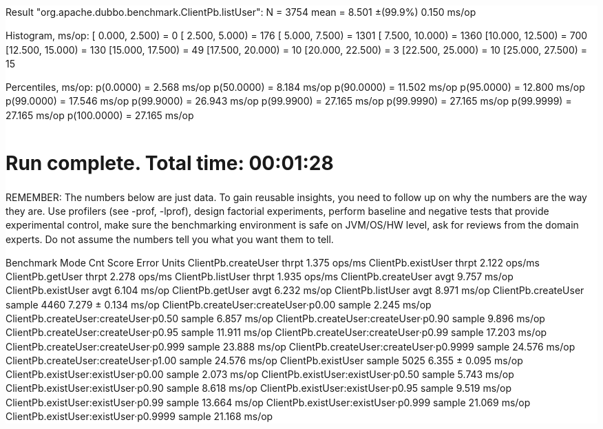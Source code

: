 

Result "org.apache.dubbo.benchmark.ClientPb.listUser":
  N = 3754
  mean =      8.501 ±(99.9%) 0.150 ms/op

  Histogram, ms/op:
    [ 0.000,  2.500) = 0 
    [ 2.500,  5.000) = 176 
    [ 5.000,  7.500) = 1301 
    [ 7.500, 10.000) = 1360 
    [10.000, 12.500) = 700 
    [12.500, 15.000) = 130 
    [15.000, 17.500) = 49 
    [17.500, 20.000) = 10 
    [20.000, 22.500) = 3 
    [22.500, 25.000) = 10 
    [25.000, 27.500) = 15 

  Percentiles, ms/op:
      p(0.0000) =      2.568 ms/op
     p(50.0000) =      8.184 ms/op
     p(90.0000) =     11.502 ms/op
     p(95.0000) =     12.800 ms/op
     p(99.0000) =     17.546 ms/op
     p(99.9000) =     26.943 ms/op
     p(99.9900) =     27.165 ms/op
     p(99.9990) =     27.165 ms/op
     p(99.9999) =     27.165 ms/op
    p(100.0000) =     27.165 ms/op


# Run complete. Total time: 00:01:28

REMEMBER: The numbers below are just data. To gain reusable insights, you need to follow up on
why the numbers are the way they are. Use profilers (see -prof, -lprof), design factorial
experiments, perform baseline and negative tests that provide experimental control, make sure
the benchmarking environment is safe on JVM/OS/HW level, ask for reviews from the domain experts.
Do not assume the numbers tell you what you want them to tell.

Benchmark                                 Mode   Cnt   Score   Error   Units
ClientPb.createUser                      thrpt         1.375          ops/ms
ClientPb.existUser                       thrpt         2.122          ops/ms
ClientPb.getUser                         thrpt         2.278          ops/ms
ClientPb.listUser                        thrpt         1.935          ops/ms
ClientPb.createUser                       avgt         9.757           ms/op
ClientPb.existUser                        avgt         6.104           ms/op
ClientPb.getUser                          avgt         6.232           ms/op
ClientPb.listUser                         avgt         8.971           ms/op
ClientPb.createUser                     sample  4460   7.279 ± 0.134   ms/op
ClientPb.createUser:createUser·p0.00    sample         2.245           ms/op
ClientPb.createUser:createUser·p0.50    sample         6.857           ms/op
ClientPb.createUser:createUser·p0.90    sample         9.896           ms/op
ClientPb.createUser:createUser·p0.95    sample        11.911           ms/op
ClientPb.createUser:createUser·p0.99    sample        17.203           ms/op
ClientPb.createUser:createUser·p0.999   sample        23.888           ms/op
ClientPb.createUser:createUser·p0.9999  sample        24.576           ms/op
ClientPb.createUser:createUser·p1.00    sample        24.576           ms/op
ClientPb.existUser                      sample  5025   6.355 ± 0.095   ms/op
ClientPb.existUser:existUser·p0.00      sample         2.073           ms/op
ClientPb.existUser:existUser·p0.50      sample         5.743           ms/op
ClientPb.existUser:existUser·p0.90      sample         8.618           ms/op
ClientPb.existUser:existUser·p0.95      sample         9.519           ms/op
ClientPb.existUser:existUser·p0.99      sample        13.664           ms/op
ClientPb.existUser:existUser·p0.999     sample        21.069           ms/op
ClientPb.existUser:existUser·p0.9999    sample        21.168           ms/op